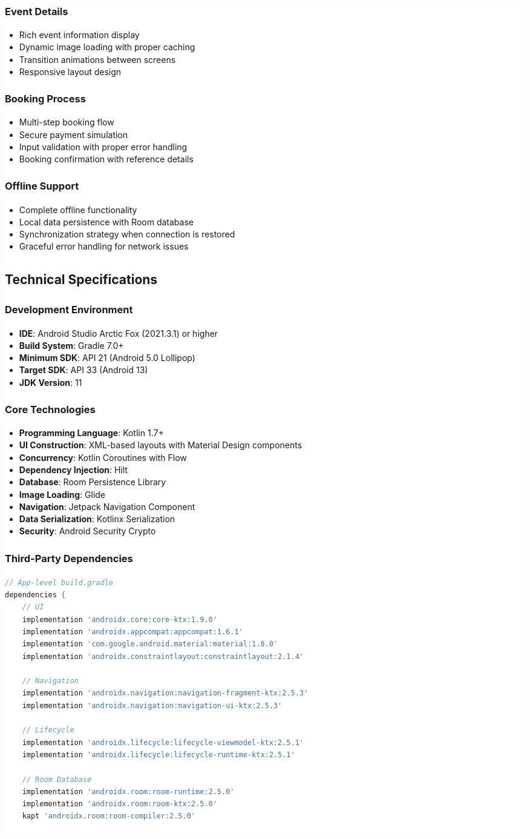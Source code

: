### Event Details
- Rich event information display
- Dynamic image loading with proper caching
- Transition animations between screens
- Responsive layout design

### Booking Process
- Multi-step booking flow
- Secure payment simulation
- Input validation with proper error handling
- Booking confirmation with reference details

### Offline Support
- Complete offline functionality
- Local data persistence with Room database
- Synchronization strategy when connection is restored
- Graceful error handling for network issues

## Technical Specifications

### Development Environment
- **IDE**: Android Studio Arctic Fox (2021.3.1) or higher
- **Build System**: Gradle 7.0+
- **Minimum SDK**: API 21 (Android 5.0 Lollipop)
- **Target SDK**: API 33 (Android 13)
- **JDK Version**: 11

### Core Technologies
- **Programming Language**: Kotlin 1.7+
- **UI Construction**: XML-based layouts with Material Design components
- **Concurrency**: Kotlin Coroutines with Flow
- **Dependency Injection**: Hilt
- **Database**: Room Persistence Library
- **Image Loading**: Glide
- **Navigation**: Jetpack Navigation Component
- **Data Serialization**: Kotlinx Serialization
- **Security**: Android Security Crypto

### Third-Party Dependencies
```gradle
// App-level build.gradle
dependencies {
    // UI
    implementation 'androidx.core:core-ktx:1.9.0'
    implementation 'androidx.appcompat:appcompat:1.6.1'
    implementation 'com.google.android.material:material:1.8.0'
    implementation 'androidx.constraintlayout:constraintlayout:2.1.4'
    
    // Navigation
    implementation 'androidx.navigation:navigation-fragment-ktx:2.5.3'
    implementation 'androidx.navigation:navigation-ui-ktx:2.5.3'
    
    // Lifecycle
    implementation 'androidx.lifecycle:lifecycle-viewmodel-ktx:2.5.1'
    implementation 'androidx.lifecycle:lifecycle-runtime-ktx:2.5.1'
    
    // Room Database
    implementation 'androidx.room:room-runtime:2.5.0'
    implementation 'androidx.room:room-ktx:2.5.0'
    kapt 'androidx.room:room-compiler:2.5.0'
    
```